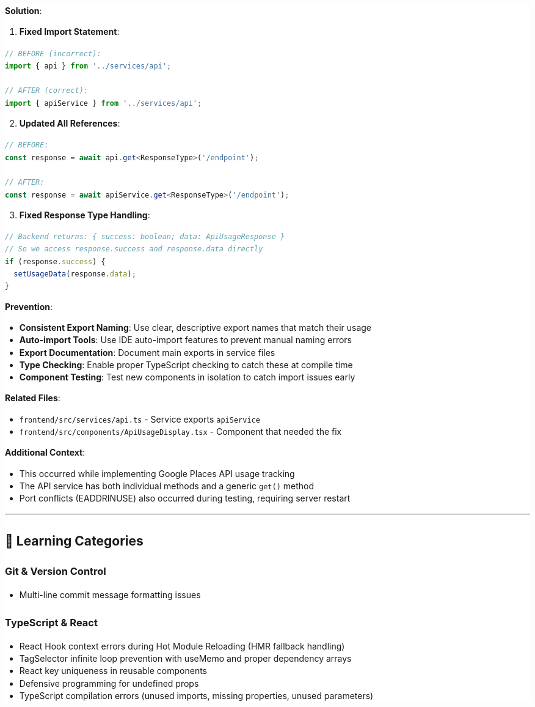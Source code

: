 **Solution**: 
1. **Fixed Import Statement**:
```typescript
// BEFORE (incorrect):
import { api } from '../services/api';

// AFTER (correct):
import { apiService } from '../services/api';
```

2. **Updated All References**:
```typescript
// BEFORE:
const response = await api.get<ResponseType>('/endpoint');

// AFTER:
const response = await apiService.get<ResponseType>('/endpoint');
```

3. **Fixed Response Type Handling**:
```typescript
// Backend returns: { success: boolean; data: ApiUsageResponse }
// So we access response.success and response.data directly
if (response.success) {
  setUsageData(response.data);
}
```

**Prevention**: 
- **Consistent Export Naming**: Use clear, descriptive export names that match their usage
- **Auto-import Tools**: Use IDE auto-import features to prevent manual naming errors
- **Export Documentation**: Document main exports in service files
- **Type Checking**: Enable proper TypeScript checking to catch these at compile time
- **Component Testing**: Test new components in isolation to catch import issues early

**Related Files**:
- `frontend/src/services/api.ts` - Service exports `apiService`
- `frontend/src/components/ApiUsageDisplay.tsx` - Component that needed the fix

**Additional Context**:
- This occurred while implementing Google Places API usage tracking
- The API service has both individual methods and a generic `get()` method
- Port conflicts (EADDRINUSE) also occurred during testing, requiring server restart

---

## 🧠 Learning Categories

### Git & Version Control
- Multi-line commit message formatting issues

### TypeScript & React
- React Hook context errors during Hot Module Reloading (HMR fallback handling)
- TagSelector infinite loop prevention with useMemo and proper dependency arrays
- React key uniqueness in reusable components
- Defensive programming for undefined props
- TypeScript compilation errors (unused imports, missing properties, unused parameters)
